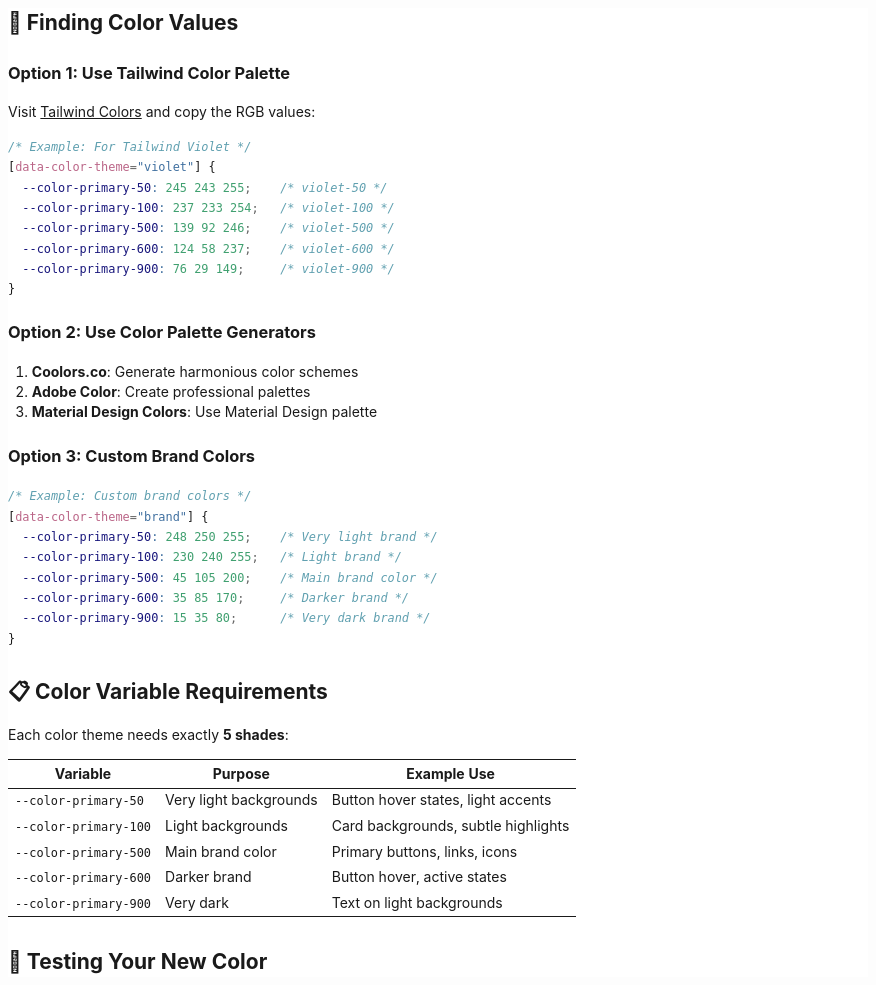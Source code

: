 ## 🎨 Finding Color Values

### Option 1: Use Tailwind Color Palette

Visit [Tailwind Colors](https://tailwindcss.com/docs/customizing-colors) and copy the RGB values:

```css
/* Example: For Tailwind Violet */
[data-color-theme="violet"] {
  --color-primary-50: 245 243 255;    /* violet-50 */
  --color-primary-100: 237 233 254;   /* violet-100 */
  --color-primary-500: 139 92 246;    /* violet-500 */
  --color-primary-600: 124 58 237;    /* violet-600 */
  --color-primary-900: 76 29 149;     /* violet-900 */
}
```

### Option 2: Use Color Palette Generators

1. **Coolors.co**: Generate harmonious color schemes
2. **Adobe Color**: Create professional palettes
3. **Material Design Colors**: Use Material Design palette

### Option 3: Custom Brand Colors

```css
/* Example: Custom brand colors */
[data-color-theme="brand"] {
  --color-primary-50: 248 250 255;    /* Very light brand */
  --color-primary-100: 230 240 255;   /* Light brand */
  --color-primary-500: 45 105 200;    /* Main brand color */
  --color-primary-600: 35 85 170;     /* Darker brand */
  --color-primary-900: 15 35 80;      /* Very dark brand */
}
```

## 📋 Color Variable Requirements

Each color theme needs exactly **5 shades**:

| Variable | Purpose | Example Use |
|----------|---------|-------------|
| `--color-primary-50` | Very light backgrounds | Button hover states, light accents |
| `--color-primary-100` | Light backgrounds | Card backgrounds, subtle highlights |
| `--color-primary-500` | Main brand color | Primary buttons, links, icons |
| `--color-primary-600` | Darker brand | Button hover, active states |
| `--color-primary-900` | Very dark | Text on light backgrounds |

## 🧪 Testing Your New Color
